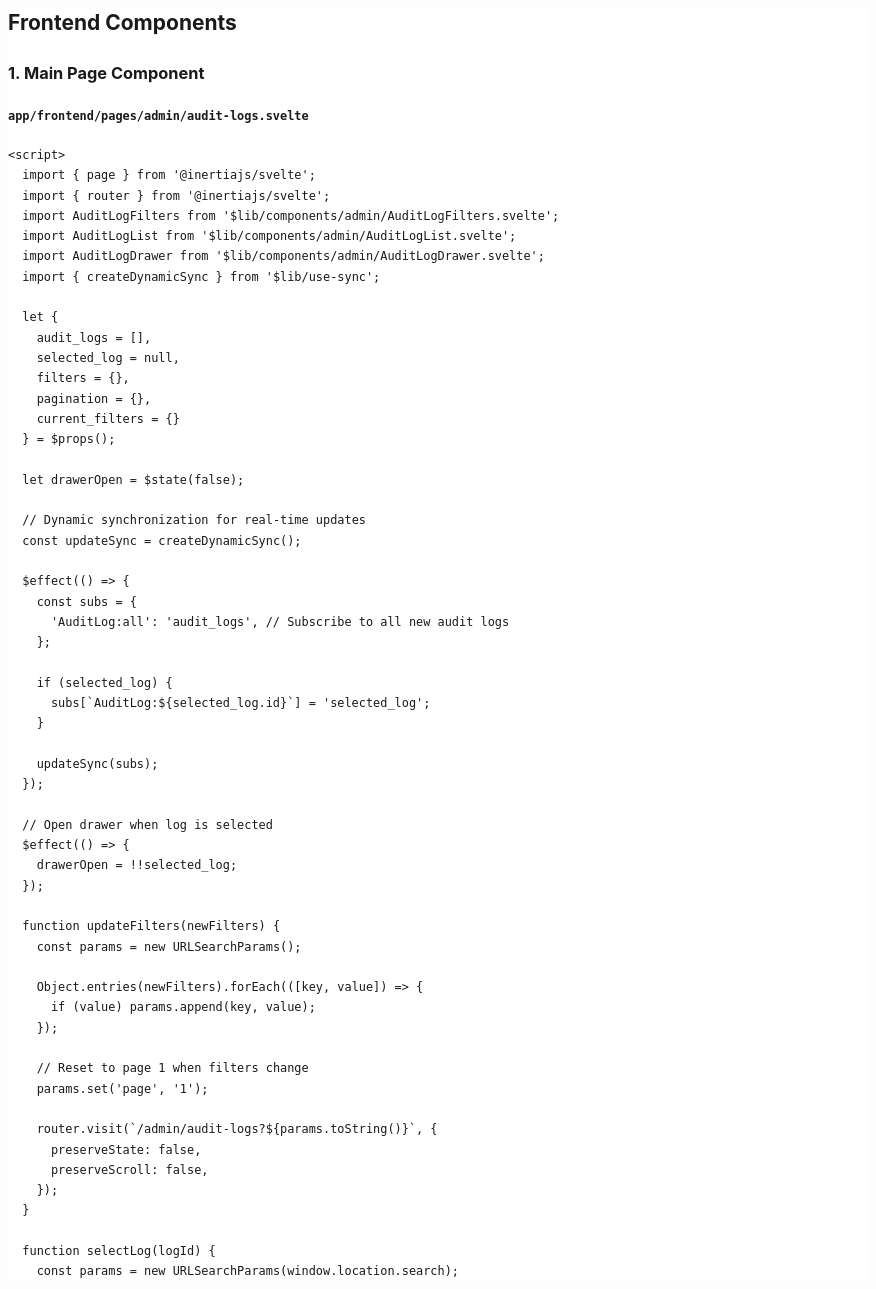 ## Frontend Components

### 1. Main Page Component

#### `app/frontend/pages/admin/audit-logs.svelte`

```svelte
<script>
  import { page } from '@inertiajs/svelte';
  import { router } from '@inertiajs/svelte';
  import AuditLogFilters from '$lib/components/admin/AuditLogFilters.svelte';
  import AuditLogList from '$lib/components/admin/AuditLogList.svelte';
  import AuditLogDrawer from '$lib/components/admin/AuditLogDrawer.svelte';
  import { createDynamicSync } from '$lib/use-sync';
  
  let { 
    audit_logs = [], 
    selected_log = null,
    filters = {},
    pagination = {},
    current_filters = {}
  } = $props();
  
  let drawerOpen = $state(false);
  
  // Dynamic synchronization for real-time updates
  const updateSync = createDynamicSync();
  
  $effect(() => {
    const subs = {
      'AuditLog:all': 'audit_logs', // Subscribe to all new audit logs
    };
    
    if (selected_log) {
      subs[`AuditLog:${selected_log.id}`] = 'selected_log';
    }
    
    updateSync(subs);
  });
  
  // Open drawer when log is selected
  $effect(() => {
    drawerOpen = !!selected_log;
  });
  
  function updateFilters(newFilters) {
    const params = new URLSearchParams();
    
    Object.entries(newFilters).forEach(([key, value]) => {
      if (value) params.append(key, value);
    });
    
    // Reset to page 1 when filters change
    params.set('page', '1');
    
    router.visit(`/admin/audit-logs?${params.toString()}`, {
      preserveState: false,
      preserveScroll: false,
    });
  }
  
  function selectLog(logId) {
    const params = new URLSearchParams(window.location.search);
```